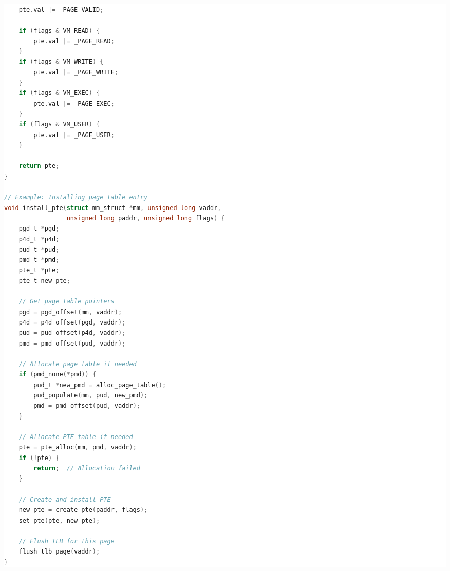 ```c
    pte.val |= _PAGE_VALID;

    if (flags & VM_READ) {
        pte.val |= _PAGE_READ;
    }
    if (flags & VM_WRITE) {
        pte.val |= _PAGE_WRITE;
    }
    if (flags & VM_EXEC) {
        pte.val |= _PAGE_EXEC;
    }
    if (flags & VM_USER) {
        pte.val |= _PAGE_USER;
    }

    return pte;
}

// Example: Installing page table entry
void install_pte(struct mm_struct *mm, unsigned long vaddr,
                 unsigned long paddr, unsigned long flags) {
    pgd_t *pgd;
    p4d_t *p4d;
    pud_t *pud;
    pmd_t *pmd;
    pte_t *pte;
    pte_t new_pte;

    // Get page table pointers
    pgd = pgd_offset(mm, vaddr);
    p4d = p4d_offset(pgd, vaddr);
    pud = pud_offset(p4d, vaddr);
    pmd = pmd_offset(pud, vaddr);

    // Allocate page table if needed
    if (pmd_none(*pmd)) {
        pud_t *new_pmd = alloc_page_table();
        pud_populate(mm, pud, new_pmd);
        pmd = pmd_offset(pud, vaddr);
    }

    // Allocate PTE table if needed
    pte = pte_alloc(mm, pmd, vaddr);
    if (!pte) {
        return;  // Allocation failed
    }

    // Create and install PTE
    new_pte = create_pte(paddr, flags);
    set_pte(pte, new_pte);

    // Flush TLB for this page
    flush_tlb_page(vaddr);
}
```
